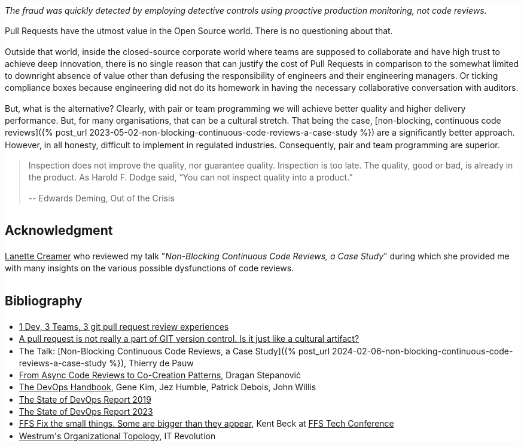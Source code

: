 *The fraud was quickly detected by employing detective controls using proactive production monitoring, not code reviews.*

Pull Requests have the utmost value in the Open Source world. There is no questioning about that.

Outside that world, inside the closed-source corporate world where teams are supposed to collaborate and have high trust to achieve deep innovation, there is no single reason that can justify the cost of Pull Requests in comparison to the somewhat limited to downright absence of value other than defusing the responsibility of engineers and their engineering managers. Or ticking compliance boxes because engineering did not do its homework in having the necessary collaborative conversation with auditors.

But, what is the alternative? Clearly, with pair or team programming we will achieve better quality and higher delivery performance. But, for many organisations, that can be a cultural stretch. That being the case, [non-blocking, continuous code reviews]({% post_url 2023-05-02-non-blocking-continuous-code-reviews-a-case-study %}) are a significantly better approach. However, in all honesty, difficult to implement in regulated industries. Consequently, pair and team programming are superior.

> Inspection does not improve the quality, nor guarantee quality. Inspection is too late. The quality, good or bad, is already in the product. As Harold F. Dodge said, “You can not inspect quality into a product.”
>
> -- Edwards Deming, Out of the Crisis

## Acknowledgment

[Lanette Creamer](https://www.linkedin.com/in/lanettec/) who reviewed my talk "*Non-Blocking Continuous Code Reviews, a Case Study*" during which she provided me with many insights on the various possible dysfunctions of code reviews.

## Bibliography

- [1 Dev, 3 Teams, 3 git pull request review experiences](https://linearb.io/blog/three-git-pull-request-review-strategies)
- [A pull request is not really a part of GIT version control. Is it just like a cultural artifact?](https://www.quora.com/A-pull-request-is-not-really-a-part-of-GIT-version-control-Is-it-just-like-a-cultural-artifact)
- The Talk: [Non-Blocking Continuous Code Reviews, a Case Study]({% post_url 2024-02-06-non-blocking-continuous-code-reviews-a-case-study %}), Thierry de Pauw
- [From Async Code Reviews to Co-Creation Patterns](https://www.infoq.com/articles/co-creation-patterns-software-development/), Dragan Stepanović
- [The DevOps Handbook](https://www.goodreads.com/book/show/26083308-the-devops-handbook), Gene Kim, Jez Humble, Patrick Debois, John Willis
- [The State of DevOps Report 2019](https://services.google.com/fh/files/misc/state-of-devops-2019.pdf)
- [The State of DevOps Report 2023](https://services.google.com/fh/files/misc/2023_final_report_sodr.pdf)
- [FFS Fix the small things. Some are bigger than they appear](https://docs.google.com/document/d/e/2PACX-1vRS232prL-Bq44hmmdzJTHkCz-nYBlQVPAtemOmVfDP1rbiD777jQAaUpIeF2KCdSSEJMEwHTeo9QdE/pub), Kent Beck at [FFS Tech Conference](https://ffstechconf.org/programme/)
- [Westrum's Organizational Topology](https://itrevolution.com/articles/westrums-organizational-model-in-tech-orgs/), IT Revolution
